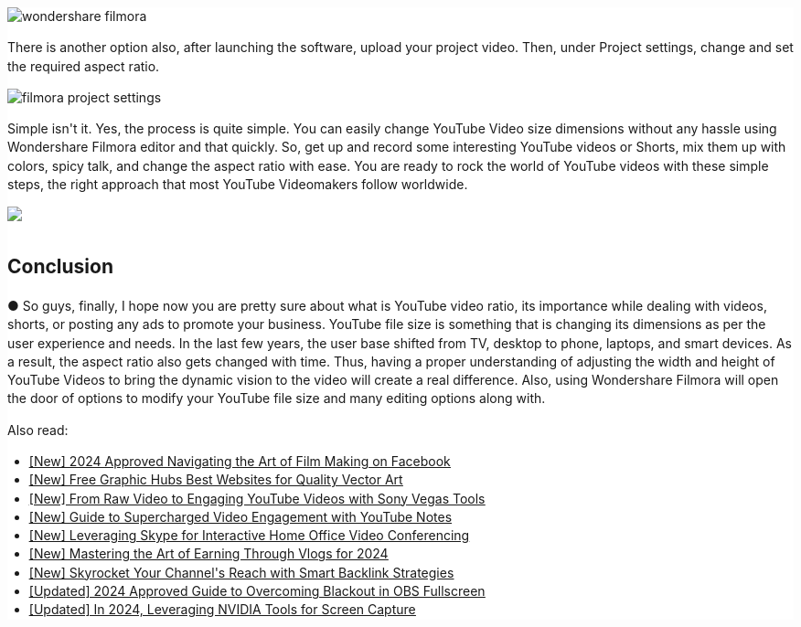 ![wondershare filmora](https://images.wondershare.com/filmora/article-images/2021/filmora-video.png)

There is another option also, after launching the software, upload your project video. Then, under Project settings, change and set the required aspect ratio.

![filmora project settings](https://images.wondershare.com/filmora/article-images/2021/filmora-project-settings.jpg)

Simple isn't it. Yes, the process is quite simple. You can easily change YouTube Video size dimensions without any hassle using Wondershare Filmora editor and that quickly. So, get up and record some interesting YouTube videos or Shorts, mix them up with colors, spicy talk, and change the aspect ratio with ease. You are ready to rock the world of YouTube videos with these simple steps, the right approach that most YouTube Videomakers follow worldwide.


<a href="https://secure.2checkout.com/order/checkout.php?PRODS=3851691&QTY=1&AFFILIATE=108875&CART=1"><img src="http://www.aiseesoft.com/avangate/30p/banner.jpg" border="0"></a>

## Conclusion

**●** So guys, finally, I hope now you are pretty sure about what is YouTube video ratio, its importance while dealing with videos, shorts, or posting any ads to promote your business. YouTube file size is something that is changing its dimensions as per the user experience and needs. In the last few years, the user base shifted from TV, desktop to phone, laptops, and smart devices. As a result, the aspect ratio also gets changed with time. Thus, having a proper understanding of adjusting the width and height of YouTube Videos to bring the dynamic vision to the video will create a real difference. Also, using Wondershare Filmora will open the door of options to modify your YouTube file size and many editing options along with.

<ins class="adsbygoogle"
     style="display:block"
     data-ad-format="autorelaxed"
     data-ad-client="ca-pub-7571918770474297"
     data-ad-slot="1223367746"></ins>

<ins class="adsbygoogle"
     style="display:block"
     data-ad-client="ca-pub-7571918770474297"
     data-ad-slot="8358498916"
     data-ad-format="auto"
     data-full-width-responsive="true"></ins>


<span class="atpl-alsoreadstyle">Also read:</span>
<div><ul>
<li><a href="https://facebook-video-content.techidaily.com/new-2024-approved-navigating-the-art-of-film-making-on-facebook/"><u>[New] 2024 Approved  Navigating the Art of Film Making on Facebook</u></a></li>
<li><a href="https://some-knowledge.techidaily.com/new-free-graphic-hubs-best-websites-for-quality-vector-art/"><u>[New] Free Graphic Hubs  Best Websites for Quality Vector Art</u></a></li>
<li><a href="https://youtube-help.techidaily.com/new-from-raw-video-to-engaging-youtube-videos-with-sony-vegas-tools/"><u>[New] From Raw Video to Engaging YouTube Videos with Sony Vegas Tools</u></a></li>
<li><a href="https://youtube-help.techidaily.com/new-guide-to-supercharged-video-engagement-with-youtube-notes/"><u>[New] Guide to Supercharged Video Engagement with YouTube Notes</u></a></li>
<li><a href="https://video-screen-grab.techidaily.com/new-leveraging-skype-for-interactive-home-office-video-conferencing/"><u>[New] Leveraging Skype for Interactive Home Office Video Conferencing</u></a></li>
<li><a href="https://youtube-tips.techidaily.com/astering-the-art-of-earning-through-vlogs-for-2024/"><u>[New] Mastering the Art of Earning Through Vlogs for 2024</u></a></li>
<li><a href="https://youtube-help.techidaily.com/new-skyrocket-your-channels-reach-with-smart-backlink-strategies/"><u>[New] Skyrocket Your Channel's Reach with Smart Backlink Strategies</u></a></li>
<li><a href="https://screen-capture.techidaily.com/updated-2024-approved-guide-to-overcoming-blackout-in-obs-fullscreen/"><u>[Updated] 2024 Approved  Guide to Overcoming Blackout in OBS Fullscreen</u></a></li>
<li><a href="https://visual-screen-recording.techidaily.com/updated-in-2024-leveraging-nvidia-tools-for-screen-capture/"><u>[Updated] In 2024, Leveraging NVIDIA Tools for Screen Capture</u></a></li>